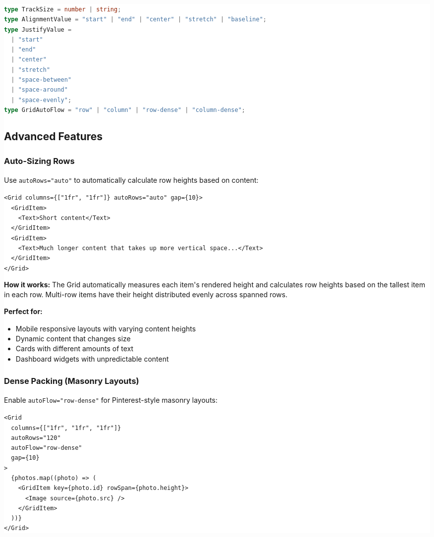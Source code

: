 ```typescript
type TrackSize = number | string;
type AlignmentValue = "start" | "end" | "center" | "stretch" | "baseline";
type JustifyValue =
  | "start"
  | "end"
  | "center"
  | "stretch"
  | "space-between"
  | "space-around"
  | "space-evenly";
type GridAutoFlow = "row" | "column" | "row-dense" | "column-dense";
```

## Advanced Features

### Auto-Sizing Rows

Use `autoRows="auto"` to automatically calculate row heights based on content:

```tsx
<Grid columns={["1fr", "1fr"]} autoRows="auto" gap={10}>
  <GridItem>
    <Text>Short content</Text>
  </GridItem>
  <GridItem>
    <Text>Much longer content that takes up more vertical space...</Text>
  </GridItem>
</Grid>
```

**How it works:** The Grid automatically measures each item's rendered height and calculates row heights based on the tallest item in each row. Multi-row items have their height distributed evenly across spanned rows.

**Perfect for:**

- Mobile responsive layouts with varying content heights
- Dynamic content that changes size
- Cards with different amounts of text
- Dashboard widgets with unpredictable content

### Dense Packing (Masonry Layouts)

Enable `autoFlow="row-dense"` for Pinterest-style masonry layouts:

```tsx
<Grid
  columns={["1fr", "1fr", "1fr"]}
  autoRows="120"
  autoFlow="row-dense"
  gap={10}
>
  {photos.map((photo) => (
    <GridItem key={photo.id} rowSpan={photo.height}>
      <Image source={photo.src} />
    </GridItem>
  ))}
</Grid>
```
